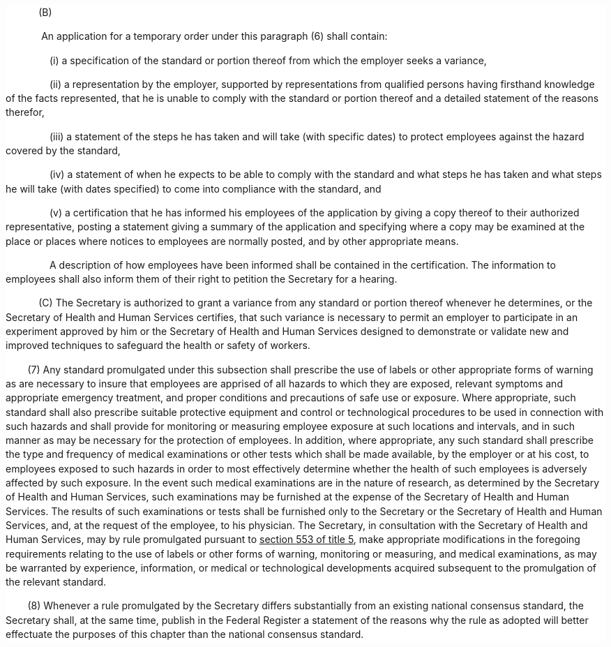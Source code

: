             (B)

             An application for a temporary order under this paragraph (6) shall contain:

                (i) a specification of the standard or portion thereof from which the employer seeks a variance,

                (ii) a representation by the employer, supported by representations from qualified persons having firsthand knowledge of the facts represented, that he is unable to comply with the standard or portion thereof and a detailed statement of the reasons therefor,

                (iii) a statement of the steps he has taken and will take (with specific dates) to protect employees against the hazard covered by the standard,

                (iv) a statement of when he expects to be able to comply with the standard and what steps he has taken and what steps he will take (with dates specified) to come into compliance with the standard, and

                (v) a certification that he has informed his employees of the application by giving a copy thereof to their authorized representative, posting a statement giving a summary of the application and specifying where a copy may be examined at the place or places where notices to employees are normally posted, and by other appropriate means.

                A description of how employees have been informed shall be contained in the certification. The information to employees shall also inform them of their right to petition the Secretary for a hearing.

            (C) The Secretary is authorized to grant a variance from any standard or portion thereof whenever he determines, or the Secretary of Health and Human Services certifies, that such variance is necessary to permit an employer to participate in an experiment approved by him or the Secretary of Health and Human Services designed to demonstrate or validate new and improved techniques to safeguard the health or safety of workers.

        (7) Any standard promulgated under this subsection shall prescribe the use of labels or other appropriate forms of warning as are necessary to insure that employees are apprised of all hazards to which they are exposed, relevant symptoms and appropriate emergency treatment, and proper conditions and precautions of safe use or exposure. Where appropriate, such standard shall also prescribe suitable protective equipment and control or technological procedures to be used in connection with such hazards and shall provide for monitoring or measuring employee exposure at such locations and intervals, and in such manner as may be necessary for the protection of employees. In addition, where appropriate, any such standard shall prescribe the type and frequency of medical examinations or other tests which shall be made available, by the employer or at his cost, to employees exposed to such hazards in order to most effectively determine whether the health of such employees is adversely affected by such exposure. In the event such medical examinations are in the nature of research, as determined by the Secretary of Health and Human Services, such examinations may be furnished at the expense of the Secretary of Health and Human Services. The results of such examinations or tests shall be furnished only to the Secretary or the Secretary of Health and Human Services, and, at the request of the employee, to his physician. The Secretary, in consultation with the Secretary of Health and Human Services, may by rule promulgated pursuant to [section 553 of title 5][/us/usc/t5/s553], make appropriate modifications in the foregoing requirements relating to the use of labels or other forms of warning, monitoring or measuring, and medical examinations, as may be warranted by experience, information, or medical or technological developments acquired subsequent to the promulgation of the relevant standard.

        (8) Whenever a rule promulgated by the Secretary differs substantially from an existing national consensus standard, the Secretary shall, at the same time, publish in the Federal Register a statement of the reasons why the rule as adopted will better effectuate the purposes of this chapter than the national consensus standard.


[/us/usc/t29/s656]: https://publicdocs.github.io/go/links?ns=uslm&ref=%2Fus%2Fusc%2Ft29%2Fs656
[/us/usc/t5/s553]: https://publicdocs.github.io/go/links?ns=uslm&ref=%2Fus%2Fusc%2Ft5%2Fs553
[/us/pl/91/596/s6]: https://publicdocs.github.io/go/links?ns=uslm&ref=%2Fus%2Fpl%2F91%2F596%2Fs6
[/us/stat/84/1593]: https://publicdocs.github.io/go/links?ns=uslm&ref=%2Fus%2Fstat%2F84%2F1593
[/us/pl/96/88/s509/b]: https://publicdocs.github.io/go/links?ns=uslm&ref=%2Fus%2Fpl%2F96%2F88%2Fs509%2Fb
[/us/stat/93/695]: https://publicdocs.github.io/go/links?ns=uslm&ref=%2Fus%2Fstat%2F93%2F695
[/us/pl/91/596]: https://publicdocs.github.io/go/links?ns=uslm&ref=%2Fus%2Fpl%2F91%2F596
[/us/stat/84/1590]: https://publicdocs.github.io/go/links?ns=uslm&ref=%2Fus%2Fstat%2F84%2F1590
[/us/pl/91/596/s34]: https://publicdocs.github.io/go/links?ns=uslm&ref=%2Fus%2Fpl%2F91%2F596%2Fs34
[/us/usc/t29/s651]: https://publicdocs.github.io/go/links?ns=uslm&ref=%2Fus%2Fusc%2Ft29%2Fs651
[/us/pl/96/88/s509/b]: https://publicdocs.github.io/go/links?ns=uslm&ref=%2Fus%2Fpl%2F96%2F88%2Fs509%2Fb
[/us/usc/t20/s3508/b]: https://publicdocs.github.io/go/links?ns=uslm&ref=%2Fus%2Fusc%2Ft20%2Fs3508%2Fb
[/us/pl/92/463/s14]: https://publicdocs.github.io/go/links?ns=uslm&ref=%2Fus%2Fpl%2F92%2F463%2Fs14
[/us/stat/86/776]: https://publicdocs.github.io/go/links?ns=uslm&ref=%2Fus%2Fstat%2F86%2F776
[/us/pl/102/394/s102]: https://publicdocs.github.io/go/links?ns=uslm&ref=%2Fus%2Fpl%2F102%2F394%2Fs102
[/us/stat/106/1799]: https://publicdocs.github.io/go/links?ns=uslm&ref=%2Fus%2Fstat%2F106%2F1799
[/us/pl/102/170/s102]: https://publicdocs.github.io/go/links?ns=uslm&ref=%2Fus%2Fpl%2F102%2F170%2Fs102
[/us/stat/105/1114]: https://publicdocs.github.io/go/links?ns=uslm&ref=%2Fus%2Fstat%2F105%2F1114
[/us/pl/101/517/s102]: https://publicdocs.github.io/go/links?ns=uslm&ref=%2Fus%2Fpl%2F101%2F517%2Fs102
[/us/stat/104/2196]: https://publicdocs.github.io/go/links?ns=uslm&ref=%2Fus%2Fstat%2F104%2F2196
[/us/pl/101/166/s102]: https://publicdocs.github.io/go/links?ns=uslm&ref=%2Fus%2Fpl%2F101%2F166%2Fs102
[/us/stat/103/1165]: https://publicdocs.github.io/go/links?ns=uslm&ref=%2Fus%2Fstat%2F103%2F1165
[/us/pl/100/202/s101/h]: https://publicdocs.github.io/go/links?ns=uslm&ref=%2Fus%2Fpl%2F100%2F202%2Fs101%2Fh
[/us/stat/101/1329-256]: https://publicdocs.github.io/go/links?ns=uslm&ref=%2Fus%2Fstat%2F101%2F1329-256
[/us/pl/99/500/s101/i]: https://publicdocs.github.io/go/links?ns=uslm&ref=%2Fus%2Fpl%2F99%2F500%2Fs101%2Fi
[/us/stat/100/1783-287]: https://publicdocs.github.io/go/links?ns=uslm&ref=%2Fus%2Fstat%2F100%2F1783-287
[/us/pl/99/591/s101/i]: https://publicdocs.github.io/go/links?ns=uslm&ref=%2Fus%2Fpl%2F99%2F591%2Fs101%2Fi
[/us/stat/100/3341-287]: https://publicdocs.github.io/go/links?ns=uslm&ref=%2Fus%2Fstat%2F100%2F3341-287
[/us/pl/99/178/s102]: https://publicdocs.github.io/go/links?ns=uslm&ref=%2Fus%2Fpl%2F99%2F178%2Fs102
[/us/stat/99/1109]: https://publicdocs.github.io/go/links?ns=uslm&ref=%2Fus%2Fstat%2F99%2F1109
[/us/pl/98/619/s102]: https://publicdocs.github.io/go/links?ns=uslm&ref=%2Fus%2Fpl%2F98%2F619%2Fs102
[/us/stat/98/3311]: https://publicdocs.github.io/go/links?ns=uslm&ref=%2Fus%2Fstat%2F98%2F3311
[/us/pl/102/170/s100]: https://publicdocs.github.io/go/links?ns=uslm&ref=%2Fus%2Fpl%2F102%2F170%2Fs100
[/us/stat/105/1113]: https://publicdocs.github.io/go/links?ns=uslm&ref=%2Fus%2Fstat%2F105%2F1113
[/us/usc/t29/s651]: https://publicdocs.github.io/go/links?ns=uslm&ref=%2Fus%2Fusc%2Ft29%2Fs651
[/us/usc/t30/s962]: https://publicdocs.github.io/go/links?ns=uslm&ref=%2Fus%2Fusc%2Ft30%2Fs962
[/us/usc/t42/s290b]: https://publicdocs.github.io/go/links?ns=uslm&ref=%2Fus%2Fusc%2Ft42%2Fs290b
[/us/usc/t20/s1070a]: https://publicdocs.github.io/go/links?ns=uslm&ref=%2Fus%2Fusc%2Ft20%2Fs1070a
[/us/usc/t42/s1383]: https://publicdocs.github.io/go/links?ns=uslm&ref=%2Fus%2Fusc%2Ft42%2Fs1383
[/us/usc/t8/s1255a]: https://publicdocs.github.io/go/links?ns=uslm&ref=%2Fus%2Fusc%2Ft8%2Fs1255a
[/us/usc/t20/s1221–1]: https://publicdocs.github.io/go/links?ns=uslm&ref=%2Fus%2Fusc%2Ft20%2Fs1221%E2%80%931
[/us/pl/101/615/s29]: https://publicdocs.github.io/go/links?ns=uslm&ref=%2Fus%2Fpl%2F101%2F615%2Fs29
[/us/stat/104/3277]: https://publicdocs.github.io/go/links?ns=uslm&ref=%2Fus%2Fstat%2F104%2F3277
[/us/usc/t29/s655/b]: https://publicdocs.github.io/go/links?ns=uslm&ref=%2Fus%2Fusc%2Ft29%2Fs655%2Fb
[/us/usc/t49/s1801]: https://publicdocs.github.io/go/links?ns=uslm&ref=%2Fus%2Fusc%2Ft49%2Fs1801
[/us/pl/101/549/s304]: https://publicdocs.github.io/go/links?ns=uslm&ref=%2Fus%2Fpl%2F101%2F549%2Fs304
[/us/stat/104/2576]: https://publicdocs.github.io/go/links?ns=uslm&ref=%2Fus%2Fstat%2F104%2F2576
[/us/usc/t29/s653]: https://publicdocs.github.io/go/links?ns=uslm&ref=%2Fus%2Fusc%2Ft29%2Fs653
[/us/usc/t29/s651]: https://publicdocs.github.io/go/links?ns=uslm&ref=%2Fus%2Fusc%2Ft29%2Fs651
[/us/usc/t42/s11002]: https://publicdocs.github.io/go/links?ns=uslm&ref=%2Fus%2Fusc%2Ft42%2Fs11002
[/us/pl/99/499]: https://publicdocs.github.io/go/links?ns=uslm&ref=%2Fus%2Fpl%2F99%2F499
[/us/usc/t42/s7412/r/11]: https://publicdocs.github.io/go/links?ns=uslm&ref=%2Fus%2Fusc%2Ft42%2Fs7412%2Fr%2F11
[/us/pl/99/499/s126/a]: https://publicdocs.github.io/go/links?ns=uslm&ref=%2Fus%2Fpl%2F99%2F499%2Fs126%2Fa
[/us/stat/100/1690-1692]: https://publicdocs.github.io/go/links?ns=uslm&ref=%2Fus%2Fstat%2F100%2F1690-1692
[/us/pl/100/202/s101/f]: https://publicdocs.github.io/go/links?ns=uslm&ref=%2Fus%2Fpl%2F100%2F202%2Fs101%2Ff
[/us/stat/101/1329-187]: https://publicdocs.github.io/go/links?ns=uslm&ref=%2Fus%2Fstat%2F101%2F1329-187
[/us/usc/t29/s655]: https://publicdocs.github.io/go/links?ns=uslm&ref=%2Fus%2Fusc%2Ft29%2Fs655
[/us/pl/99/519]: https://publicdocs.github.io/go/links?ns=uslm&ref=%2Fus%2Fpl%2F99%2F519
[/us/usc/t15/s2601]: https://publicdocs.github.io/go/links?ns=uslm&ref=%2Fus%2Fusc%2Ft15%2Fs2601
[/us/usc/t29/s651]: https://publicdocs.github.io/go/links?ns=uslm&ref=%2Fus%2Fusc%2Ft29%2Fs651
[/us/usc/t29/s667]: https://publicdocs.github.io/go/links?ns=uslm&ref=%2Fus%2Fusc%2Ft29%2Fs667
